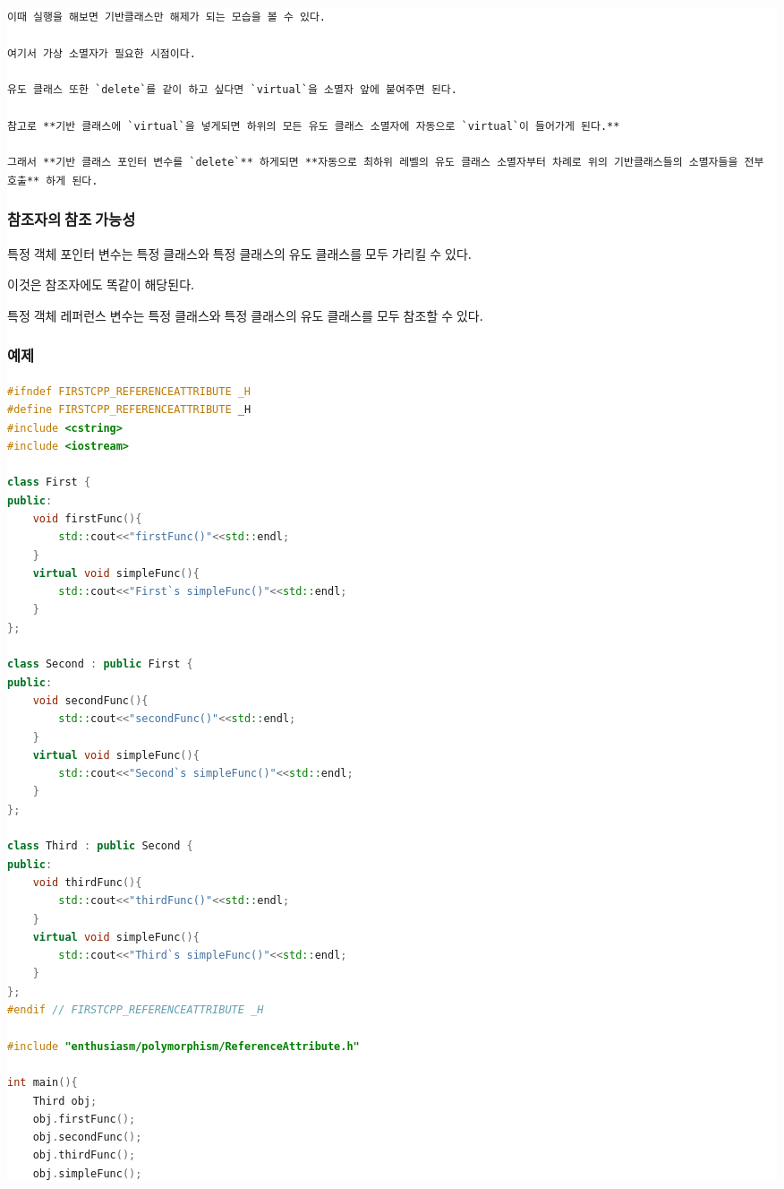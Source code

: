     이때 실행을 해보면 기반클래스만 해제가 되는 모습을 볼 수 있다.

    여기서 가상 소멸자가 필요한 시점이다.

    유도 클래스 또한 `delete`를 같이 하고 싶다면 `virtual`을 소멸자 앞에 붙여주면 된다.

    참고로 **기반 클래스에 `virtual`을 넣게되면 하위의 모든 유도 클래스 소멸자에 자동으로 `virtual`이 들어가게 된다.**

    그래서 **기반 클래스 포인터 변수를 `delete`** 하게되면 **자동으로 최하위 레벨의 유도 클래스 소멸자부터 차례로 위의 기반클래스들의 소멸자들을 전부 호출** 하게 된다.


### 참조자의 참조 가능성

특정 객체 포인터 변수는 특정 클래스와 특정 클래스의 유도 클래스를 모두 가리킬 수 있다.

이것은 참조자에도 똑같이 해당된다.

특정 객체 레퍼런스 변수는 특정 클래스와 특정 클래스의 유도 클래스를 모두 참조할 수 있다.

### 예제

```cpp
#ifndef FIRSTCPP_REFERENCEATTRIBUTE _H
#define FIRSTCPP_REFERENCEATTRIBUTE _H
#include <cstring>
#include <iostream>

class First {
public:
    void firstFunc(){
        std::cout<<"firstFunc()"<<std::endl;
    }
    virtual void simpleFunc(){
        std::cout<<"First`s simpleFunc()"<<std::endl;
    }
};

class Second : public First {
public:
    void secondFunc(){
        std::cout<<"secondFunc()"<<std::endl;
    }
    virtual void simpleFunc(){
        std::cout<<"Second`s simpleFunc()"<<std::endl;
    }
};

class Third : public Second {
public:
    void thirdFunc(){
        std::cout<<"thirdFunc()"<<std::endl;
    }
    virtual void simpleFunc(){
        std::cout<<"Third`s simpleFunc()"<<std::endl;
    }
};
#endif // FIRSTCPP_REFERENCEATTRIBUTE _H

#include "enthusiasm/polymorphism/ReferenceAttribute.h"

int main(){
    Third obj;
    obj.firstFunc();
    obj.secondFunc();
    obj.thirdFunc();
    obj.simpleFunc();
```